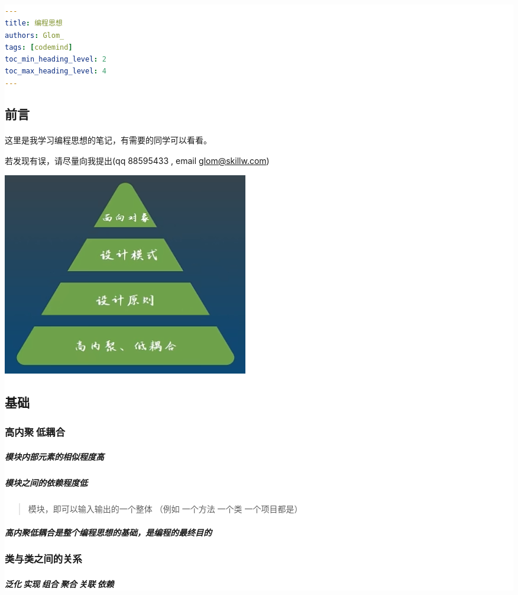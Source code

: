 ```yaml
---
title: 编程思想
authors: Glom_
tags: [codemind]
toc_min_heading_level: 2
toc_max_heading_level: 4
---
```

## 前言

这里是我学习编程思想的笔记，有需要的同学可以看看。

若发现有误，请尽量向我提出(qq 88595433 , email glom@skillw.com)

![金字塔](./images/total.png)



## 基础

### 高内聚 低耦合

##### 模块内部元素的相似程度高
##### 模块之间的依赖程度低

> 模块，即可以输入输出的一个整体 （例如 一个方法 一个类 一个项目都是）

##### 高内聚低耦合是整个编程思想的基础，是编程的最终目的

### 类与类之间的关系

##### 泛化 实现 组合 聚合 关联 依赖
